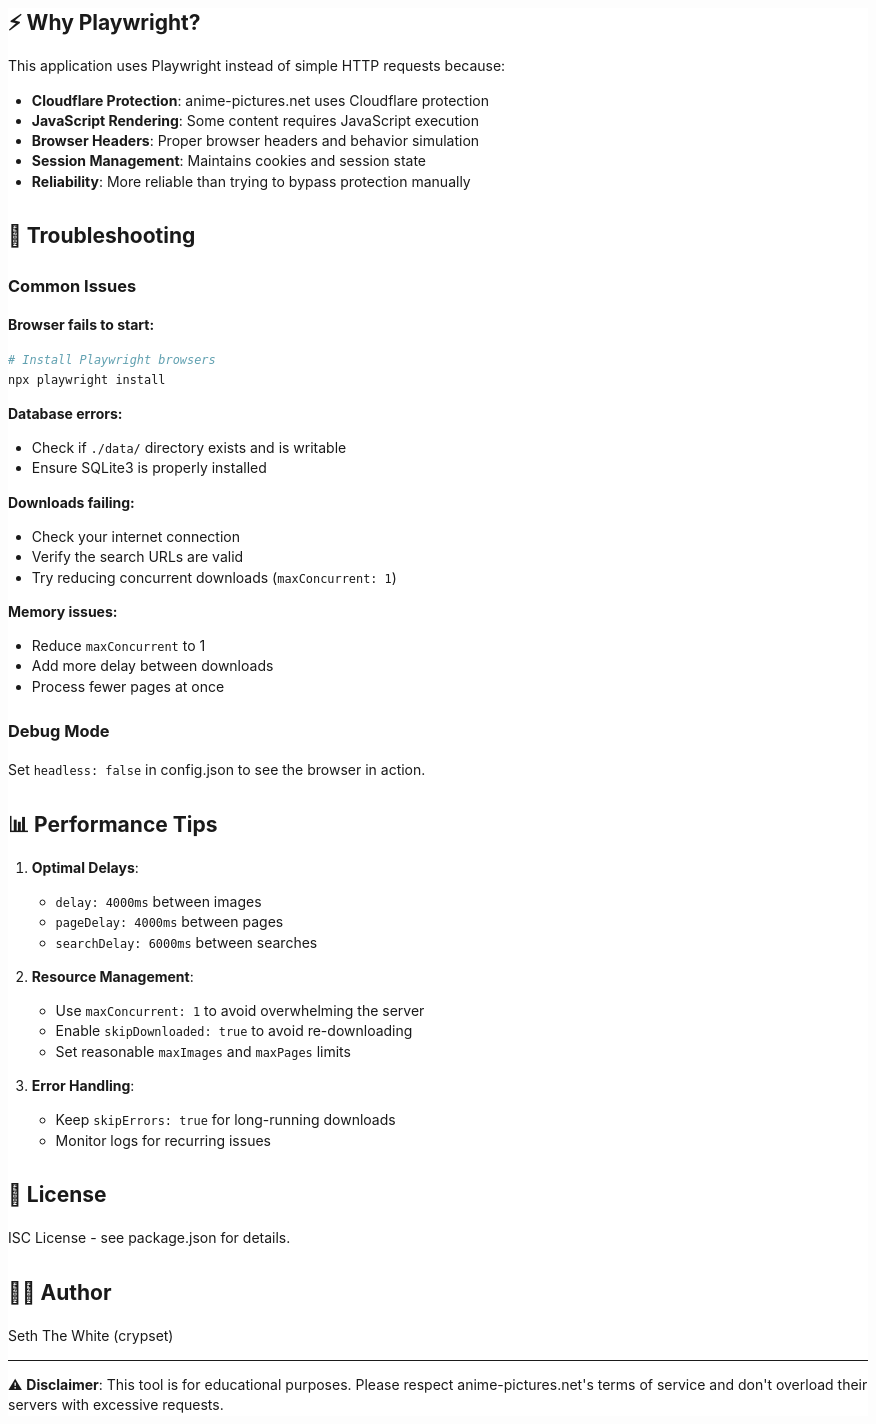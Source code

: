 ## ⚡ Why Playwright?

This application uses Playwright instead of simple HTTP requests because:

- **Cloudflare Protection**: anime-pictures.net uses Cloudflare protection
- **JavaScript Rendering**: Some content requires JavaScript execution  
- **Browser Headers**: Proper browser headers and behavior simulation
- **Session Management**: Maintains cookies and session state
- **Reliability**: More reliable than trying to bypass protection manually

## 🔧 Troubleshooting

### Common Issues

**Browser fails to start:**
```bash
# Install Playwright browsers
npx playwright install
```

**Database errors:**
- Check if `./data/` directory exists and is writable
- Ensure SQLite3 is properly installed

**Downloads failing:**
- Check your internet connection
- Verify the search URLs are valid
- Try reducing concurrent downloads (`maxConcurrent: 1`)

**Memory issues:**
- Reduce `maxConcurrent` to 1
- Add more delay between downloads
- Process fewer pages at once

### Debug Mode
Set `headless: false` in config.json to see the browser in action.

## 📊 Performance Tips

1. **Optimal Delays**: 
   - `delay: 4000ms` between images
   - `pageDelay: 4000ms` between pages
   - `searchDelay: 6000ms` between searches

2. **Resource Management**:
   - Use `maxConcurrent: 1` to avoid overwhelming the server
   - Enable `skipDownloaded: true` to avoid re-downloading
   - Set reasonable `maxImages` and `maxPages` limits

3. **Error Handling**:
   - Keep `skipErrors: true` for long-running downloads
   - Monitor logs for recurring issues

## 📄 License

ISC License - see package.json for details.

## 👨‍💻 Author

Seth The White (crypset)

---

⚠️ **Disclaimer**: This tool is for educational purposes. Please respect anime-pictures.net's terms of service and don't overload their servers with excessive requests.